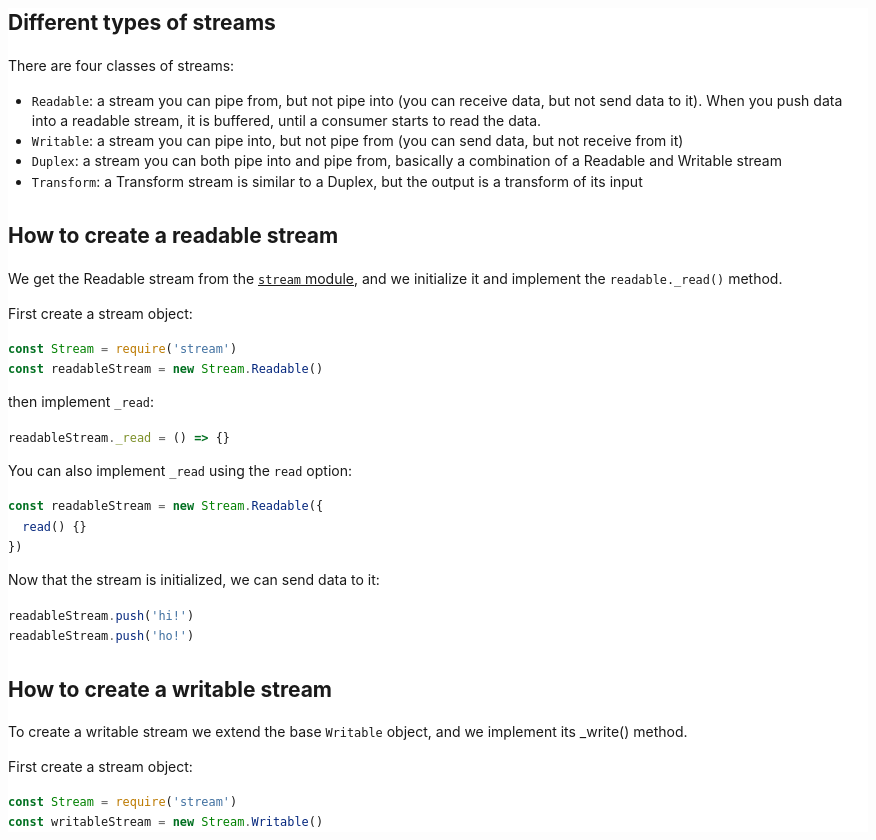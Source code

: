 ## Different types of streams

There are four classes of streams:

* `Readable`: a stream you can pipe from, but not pipe into (you can receive data, but not send data to it). When you push data into a readable stream, it is buffered, until a consumer starts to read the data.
* `Writable`: a stream you can pipe into, but not pipe from (you can send data, but not receive from it)
* `Duplex`: a stream you can both pipe into and pipe from, basically a combination of a Readable and Writable stream
* `Transform`: a Transform stream is similar to a Duplex, but the output is a transform of its input

## How to create a readable stream

We get the Readable stream from the [`stream` module](https://nodejs.org/api/stream.html), and we initialize it and implement the `readable._read()` method.

First create a stream object:

```js
const Stream = require('stream')
const readableStream = new Stream.Readable()
```

then implement `_read`:

```js
readableStream._read = () => {}
```

You can also implement `_read` using the `read` option:

```js
const readableStream = new Stream.Readable({
  read() {}
})
```

Now that the stream is initialized, we can send data to it:

```js
readableStream.push('hi!')
readableStream.push('ho!')
```

## How to create a writable stream

To create a writable stream we extend the base `Writable` object, and we implement its \_write() method.

First create a stream object:

```js
const Stream = require('stream')
const writableStream = new Stream.Writable()
```
